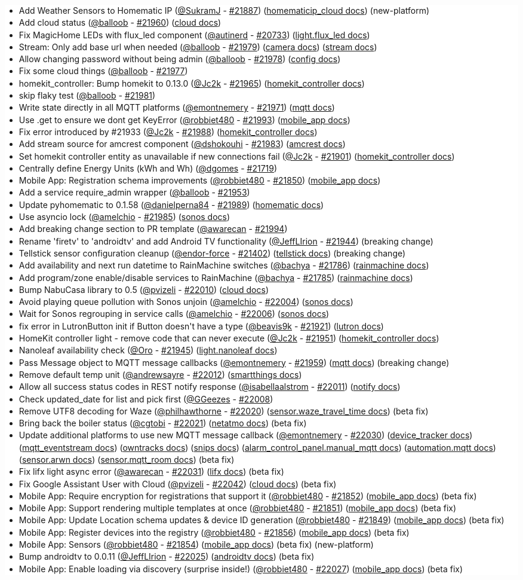 - Add Weather Sensors to Homematic IP ([@SukramJ] - [#21887]) ([homematicip_cloud docs]) (new-platform)
- Add cloud status ([@balloob] - [#21960]) ([cloud docs])
- Fix MagicHome LEDs with flux_led component ([@autinerd] - [#20733]) ([light.flux_led docs])
- Stream: Only add base url when needed ([@balloob] - [#21979]) ([camera docs]) ([stream docs])
- Allow changing password without being admin ([@balloob] - [#21978]) ([config docs])
- Fix some cloud things ([@balloob] - [#21977])
- homekit_controller: Bump homekit to 0.13.0 ([@Jc2k] - [#21965]) ([homekit_controller docs])
- skip flaky test ([@balloob] - [#21981])
- Write state directly in all MQTT platforms ([@emontnemery] - [#21971]) ([mqtt docs])
- Use .get to ensure we dont get KeyError ([@robbiet480] - [#21993]) ([mobile_app docs])
- Fix error introduced by #21933 ([@Jc2k] - [#21988]) ([homekit_controller docs])
- Add stream source for amcrest component ([@dshokouhi] - [#21983]) ([amcrest docs])
- Set homekit controller entity as unavailable if new connections fail ([@Jc2k] - [#21901]) ([homekit_controller docs])
- Centrally define Energy Units (kWh and Wh) ([@dgomes] - [#21719])
- Mobile App: Registration schema improvements ([@robbiet480] - [#21850]) ([mobile_app docs])
- Add a service require_admin wrapper ([@balloob] - [#21953])
- Update pyhomematic to 0.1.58 ([@danielperna84] - [#21989]) ([homematic docs])
- Use asyncio lock ([@amelchio] - [#21985]) ([sonos docs])
- Add breaking change section to PR template ([@awarecan] - [#21994])
- Rename 'firetv' to 'androidtv' and add Android TV functionality ([@JeffLIrion] - [#21944]) (breaking change)
- Tellstick sensor configuration cleanup ([@endor-force] - [#21402]) ([tellstick docs]) (breaking change)
- Add availability and next run datetime to RainMachine switches ([@bachya] - [#21786]) ([rainmachine docs])
- Add program/zone enable/disable services to RainMachine ([@bachya] - [#21785]) ([rainmachine docs])
- Bump NabuCasa library to 0.5 ([@pvizeli] - [#22010]) ([cloud docs])
- Avoid playing queue pollution with Sonos unjoin ([@amelchio] - [#22004]) ([sonos docs])
- Wait for Sonos regrouping in service calls ([@amelchio] - [#22006]) ([sonos docs])
- fix error in LutronButton init if Button doesn't have a type ([@beavis9k] - [#21921]) ([lutron docs])
- HomeKit controller light - remove code that can never execute ([@Jc2k] - [#21951]) ([homekit_controller docs])
- Nanoleaf availability check ([@Oro] - [#21945]) ([light.nanoleaf docs])
- Pass Message object to MQTT message callbacks ([@emontnemery] - [#21959]) ([mqtt docs]) (breaking change)
- Remove default temp unit ([@andrewsayre] - [#22012]) ([smartthings docs])
- Allow all success status codes in REST notify response ([@isabellaalstrom] - [#22011]) ([notify docs])
- Check updated_date for list and pick first ([@GGeezes] - [#22008])
- Remove UTF8 decoding for Waze ([@philhawthorne] - [#22020]) ([sensor.waze_travel_time docs]) (beta fix)
- Bring back the boiler status ([@cgtobi] - [#22021]) ([netatmo docs]) (beta fix)
- Update additional platforms to use new MQTT message callback ([@emontnemery] - [#22030]) ([device_tracker docs]) ([mqtt_eventstream docs]) ([owntracks docs]) ([snips docs]) ([alarm_control_panel.manual_mqtt docs]) ([automation.mqtt docs]) ([sensor.arwn docs]) ([sensor.mqtt_room docs]) (beta fix)
- Fix lifx light async error ([@awarecan] - [#22031]) ([lifx docs]) (beta fix)
- Fix Google Assistant User with Cloud ([@pvizeli] - [#22042]) ([cloud docs]) (beta fix)
- Mobile App: Require encryption for registrations that support it ([@robbiet480] - [#21852]) ([mobile_app docs]) (beta fix)
- Mobile App: Support rendering multiple templates at once ([@robbiet480] - [#21851]) ([mobile_app docs]) (beta fix)
- Mobile App: Update Location schema updates & device ID generation ([@robbiet480] - [#21849]) ([mobile_app docs]) (beta fix)
- Mobile App: Register devices into the registry ([@robbiet480] - [#21856]) ([mobile_app docs]) (beta fix)
- Mobile App: Sensors ([@robbiet480] - [#21854]) ([mobile_app docs]) (beta fix) (new-platform)
- Bump androidtv to 0.0.11 ([@JeffLIrion] - [#22025]) ([androidtv docs]) (beta fix)
- Mobile App: Enable loading via discovery (surprise inside!) ([@robbiet480] - [#22027]) ([mobile_app docs]) (beta fix)

[#22222]: https://github.com/home-assistant/home-assistant/pull/22222
[#22230]: https://github.com/home-assistant/home-assistant/pull/22230
[#22238]: https://github.com/home-assistant/home-assistant/pull/22238
[#22242]: https://github.com/home-assistant/home-assistant/pull/22242
[#22248]: https://github.com/home-assistant/home-assistant/pull/22248
[#22258]: https://github.com/home-assistant/home-assistant/pull/22258
[@Adminiuga]: https://github.com/Adminiuga
[@andrewsayre]: https://github.com/andrewsayre
[@hunterjm]: https://github.com/hunterjm
[@kkr16]: https://github.com/kkr16
[@michaelarnauts]: https://github.com/michaelarnauts
[@pvizeli]: https://github.com/pvizeli
[cloud docs]: /components/cloud/
[smartthings docs]: /components/smartthings/
[stream docs]: /components/stream/
[tado docs]: /components/tado/
[#21973]: https://github.com/home-assistant/home-assistant/pull/21973
[#22106]: https://github.com/home-assistant/home-assistant/pull/22106
[#22112]: https://github.com/home-assistant/home-assistant/pull/22112
[#22121]: https://github.com/home-assistant/home-assistant/pull/22121
[#22300]: https://github.com/home-assistant/home-assistant/pull/22300
[#22338]: https://github.com/home-assistant/home-assistant/pull/22338
[#22385]: https://github.com/home-assistant/home-assistant/pull/22385
[#22388]: https://github.com/home-assistant/home-assistant/pull/22388
[#22404]: https://github.com/home-assistant/home-assistant/pull/22404
[@hunterjm]: https://github.com/hunterjm
[@ktnrg45]: https://github.com/ktnrg45
[@mvn23]: https://github.com/mvn23
[@pvizeli]: https://github.com/pvizeli
[#19034]: https://github.com/home-assistant/home-assistant/pull/19034
[#19407]: https://github.com/home-assistant/home-assistant/pull/19407
[#19558]: https://github.com/home-assistant/home-assistant/pull/19558
[#19650]: https://github.com/home-assistant/home-assistant/pull/19650
[#20253]: https://github.com/home-assistant/home-assistant/pull/20253
[#20733]: https://github.com/home-assistant/home-assistant/pull/20733
[#20912]: https://github.com/home-assistant/home-assistant/pull/20912
[#20926]: https://github.com/home-assistant/home-assistant/pull/20926
[#21026]: https://github.com/home-assistant/home-assistant/pull/21026
[#21028]: https://github.com/home-assistant/home-assistant/pull/21028
[#21128]: https://github.com/home-assistant/home-assistant/pull/21128
[#21146]: https://github.com/home-assistant/home-assistant/pull/21146
[#21189]: https://github.com/home-assistant/home-assistant/pull/21189
[#21194]: https://github.com/home-assistant/home-assistant/pull/21194
[#21230]: https://github.com/home-assistant/home-assistant/pull/21230
[#21271]: https://github.com/home-assistant/home-assistant/pull/21271
[#21302]: https://github.com/home-assistant/home-assistant/pull/21302
[#21308]: https://github.com/home-assistant/home-assistant/pull/21308
[#21402]: https://github.com/home-assistant/home-assistant/pull/21402
[#21415]: https://github.com/home-assistant/home-assistant/pull/21415
[#21419]: https://github.com/home-assistant/home-assistant/pull/21419
[#21449]: https://github.com/home-assistant/home-assistant/pull/21449
[#21454]: https://github.com/home-assistant/home-assistant/pull/21454
[#21472]: https://github.com/home-assistant/home-assistant/pull/21472
[#21473]: https://github.com/home-assistant/home-assistant/pull/21473
[#21475]: https://github.com/home-assistant/home-assistant/pull/21475
[#21488]: https://github.com/home-assistant/home-assistant/pull/21488
[#21498]: https://github.com/home-assistant/home-assistant/pull/21498
[#21499]: https://github.com/home-assistant/home-assistant/pull/21499
[#21500]: https://github.com/home-assistant/home-assistant/pull/21500
[#21501]: https://github.com/home-assistant/home-assistant/pull/21501
[#21502]: https://github.com/home-assistant/home-assistant/pull/21502
[#21513]: https://github.com/home-assistant/home-assistant/pull/21513
[#21514]: https://github.com/home-assistant/home-assistant/pull/21514
[#21515]: https://github.com/home-assistant/home-assistant/pull/21515
[#21516]: https://github.com/home-assistant/home-assistant/pull/21516
[#21517]: https://github.com/home-assistant/home-assistant/pull/21517
[#21519]: https://github.com/home-assistant/home-assistant/pull/21519
[#21523]: https://github.com/home-assistant/home-assistant/pull/21523
[#21524]: https://github.com/home-assistant/home-assistant/pull/21524
[#21525]: https://github.com/home-assistant/home-assistant/pull/21525
[#21531]: https://github.com/home-assistant/home-assistant/pull/21531
[#21533]: https://github.com/home-assistant/home-assistant/pull/21533
[#21534]: https://github.com/home-assistant/home-assistant/pull/21534
[#21535]: https://github.com/home-assistant/home-assistant/pull/21535
[#21541]: https://github.com/home-assistant/home-assistant/pull/21541
[#21543]: https://github.com/home-assistant/home-assistant/pull/21543
[#21545]: https://github.com/home-assistant/home-assistant/pull/21545
[#21548]: https://github.com/home-assistant/home-assistant/pull/21548
[#21549]: https://github.com/home-assistant/home-assistant/pull/21549
[#21551]: https://github.com/home-assistant/home-assistant/pull/21551
[#21558]: https://github.com/home-assistant/home-assistant/pull/21558
[#21564]: https://github.com/home-assistant/home-assistant/pull/21564
[#21565]: https://github.com/home-assistant/home-assistant/pull/21565
[#21568]: https://github.com/home-assistant/home-assistant/pull/21568
[#21570]: https://github.com/home-assistant/home-assistant/pull/21570
[#21571]: https://github.com/home-assistant/home-assistant/pull/21571
[#21575]: https://github.com/home-assistant/home-assistant/pull/21575
[#21576]: https://github.com/home-assistant/home-assistant/pull/21576
[#21583]: https://github.com/home-assistant/home-assistant/pull/21583
[#21590]: https://github.com/home-assistant/home-assistant/pull/21590
[#21592]: https://github.com/home-assistant/home-assistant/pull/21592
[#21594]: https://github.com/home-assistant/home-assistant/pull/21594
[#21600]: https://github.com/home-assistant/home-assistant/pull/21600
[#21601]: https://github.com/home-assistant/home-assistant/pull/21601
[#21602]: https://github.com/home-assistant/home-assistant/pull/21602
[#21606]: https://github.com/home-assistant/home-assistant/pull/21606
[#21607]: https://github.com/home-assistant/home-assistant/pull/21607
[#21609]: https://github.com/home-assistant/home-assistant/pull/21609
[#21610]: https://github.com/home-assistant/home-assistant/pull/21610
[#21612]: https://github.com/home-assistant/home-assistant/pull/21612
[#21620]: https://github.com/home-assistant/home-assistant/pull/21620
[#21621]: https://github.com/home-assistant/home-assistant/pull/21621
[#21627]: https://github.com/home-assistant/home-assistant/pull/21627
[#21633]: https://github.com/home-assistant/home-assistant/pull/21633
[#21634]: https://github.com/home-assistant/home-assistant/pull/21634
[#21641]: https://github.com/home-assistant/home-assistant/pull/21641
[#21642]: https://github.com/home-assistant/home-assistant/pull/21642
[#21643]: https://github.com/home-assistant/home-assistant/pull/21643
[#21647]: https://github.com/home-assistant/home-assistant/pull/21647
[#21651]: https://github.com/home-assistant/home-assistant/pull/21651
[#21653]: https://github.com/home-assistant/home-assistant/pull/21653
[#21662]: https://github.com/home-assistant/home-assistant/pull/21662
[#21664]: https://github.com/home-assistant/home-assistant/pull/21664
[#21669]: https://github.com/home-assistant/home-assistant/pull/21669
[#21673]: https://github.com/home-assistant/home-assistant/pull/21673
[#21675]: https://github.com/home-assistant/home-assistant/pull/21675
[#21678]: https://github.com/home-assistant/home-assistant/pull/21678
[#21679]: https://github.com/home-assistant/home-assistant/pull/21679
[#21693]: https://github.com/home-assistant/home-assistant/pull/21693
[#21694]: https://github.com/home-assistant/home-assistant/pull/21694
[#21696]: https://github.com/home-assistant/home-assistant/pull/21696
[#21698]: https://github.com/home-assistant/home-assistant/pull/21698
[#21702]: https://github.com/home-assistant/home-assistant/pull/21702
[#21709]: https://github.com/home-assistant/home-assistant/pull/21709
[#21711]: https://github.com/home-assistant/home-assistant/pull/21711
[#21713]: https://github.com/home-assistant/home-assistant/pull/21713
[#21714]: https://github.com/home-assistant/home-assistant/pull/21714
[#21718]: https://github.com/home-assistant/home-assistant/pull/21718
[#21719]: https://github.com/home-assistant/home-assistant/pull/21719
[#21720]: https://github.com/home-assistant/home-assistant/pull/21720
[#21726]: https://github.com/home-assistant/home-assistant/pull/21726
[#21727]: https://github.com/home-assistant/home-assistant/pull/21727
[#21728]: https://github.com/home-assistant/home-assistant/pull/21728
[#21734]: https://github.com/home-assistant/home-assistant/pull/21734
[#21736]: https://github.com/home-assistant/home-assistant/pull/21736
[#21740]: https://github.com/home-assistant/home-assistant/pull/21740
[#21746]: https://github.com/home-assistant/home-assistant/pull/21746
[#21777]: https://github.com/home-assistant/home-assistant/pull/21777
[#21780]: https://github.com/home-assistant/home-assistant/pull/21780
[#21785]: https://github.com/home-assistant/home-assistant/pull/21785
[#21786]: https://github.com/home-assistant/home-assistant/pull/21786
[#21789]: https://github.com/home-assistant/home-assistant/pull/21789
[#21791]: https://github.com/home-assistant/home-assistant/pull/21791
[#21794]: https://github.com/home-assistant/home-assistant/pull/21794
[#21799]: https://github.com/home-assistant/home-assistant/pull/21799
[#21809]: https://github.com/home-assistant/home-assistant/pull/21809
[#21810]: https://github.com/home-assistant/home-assistant/pull/21810
[#21822]: https://github.com/home-assistant/home-assistant/pull/21822
[#21824]: https://github.com/home-assistant/home-assistant/pull/21824
[#21827]: https://github.com/home-assistant/home-assistant/pull/21827
[#21832]: https://github.com/home-assistant/home-assistant/pull/21832
[#21835]: https://github.com/home-assistant/home-assistant/pull/21835
[#21836]: https://github.com/home-assistant/home-assistant/pull/21836
[#21837]: https://github.com/home-assistant/home-assistant/pull/21837
[#21840]: https://github.com/home-assistant/home-assistant/pull/21840
[#21841]: https://github.com/home-assistant/home-assistant/pull/21841
[#21846]: https://github.com/home-assistant/home-assistant/pull/21846
[#21848]: https://github.com/home-assistant/home-assistant/pull/21848
[#21849]: https://github.com/home-assistant/home-assistant/pull/21849
[#21850]: https://github.com/home-assistant/home-assistant/pull/21850
[#21851]: https://github.com/home-assistant/home-assistant/pull/21851
[#21852]: https://github.com/home-assistant/home-assistant/pull/21852
[#21853]: https://github.com/home-assistant/home-assistant/pull/21853
[#21854]: https://github.com/home-assistant/home-assistant/pull/21854
[#21855]: https://github.com/home-assistant/home-assistant/pull/21855
[#21856]: https://github.com/home-assistant/home-assistant/pull/21856
[#21858]: https://github.com/home-assistant/home-assistant/pull/21858
[#21866]: https://github.com/home-assistant/home-assistant/pull/21866
[#21869]: https://github.com/home-assistant/home-assistant/pull/21869
[#21875]: https://github.com/home-assistant/home-assistant/pull/21875
[#21878]: https://github.com/home-assistant/home-assistant/pull/21878
[#21884]: https://github.com/home-assistant/home-assistant/pull/21884
[#21887]: https://github.com/home-assistant/home-assistant/pull/21887
[#21890]: https://github.com/home-assistant/home-assistant/pull/21890
[#21891]: https://github.com/home-assistant/home-assistant/pull/21891
[#21892]: https://github.com/home-assistant/home-assistant/pull/21892
[#21898]: https://github.com/home-assistant/home-assistant/pull/21898
[#21901]: https://github.com/home-assistant/home-assistant/pull/21901
[#21905]: https://github.com/home-assistant/home-assistant/pull/21905
[#21910]: https://github.com/home-assistant/home-assistant/pull/21910
[#21913]: https://github.com/home-assistant/home-assistant/pull/21913
[#21914]: https://github.com/home-assistant/home-assistant/pull/21914
[#21921]: https://github.com/home-assistant/home-assistant/pull/21921
[#21922]: https://github.com/home-assistant/home-assistant/pull/21922
[#21923]: https://github.com/home-assistant/home-assistant/pull/21923
[#21927]: https://github.com/home-assistant/home-assistant/pull/21927
[#21932]: https://github.com/home-assistant/home-assistant/pull/21932
[#21933]: https://github.com/home-assistant/home-assistant/pull/21933
[#21937]: https://github.com/home-assistant/home-assistant/pull/21937
[#21940]: https://github.com/home-assistant/home-assistant/pull/21940
[#21944]: https://github.com/home-assistant/home-assistant/pull/21944
[#21945]: https://github.com/home-assistant/home-assistant/pull/21945
[#21951]: https://github.com/home-assistant/home-assistant/pull/21951
[#21953]: https://github.com/home-assistant/home-assistant/pull/21953
[#21957]: https://github.com/home-assistant/home-assistant/pull/21957
[#21959]: https://github.com/home-assistant/home-assistant/pull/21959
[#21960]: https://github.com/home-assistant/home-assistant/pull/21960
[#21963]: https://github.com/home-assistant/home-assistant/pull/21963
[#21965]: https://github.com/home-assistant/home-assistant/pull/21965
[#21971]: https://github.com/home-assistant/home-assistant/pull/21971
[#21977]: https://github.com/home-assistant/home-assistant/pull/21977
[#21978]: https://github.com/home-assistant/home-assistant/pull/21978
[#21979]: https://github.com/home-assistant/home-assistant/pull/21979
[#21981]: https://github.com/home-assistant/home-assistant/pull/21981
[#21983]: https://github.com/home-assistant/home-assistant/pull/21983
[#21985]: https://github.com/home-assistant/home-assistant/pull/21985
[#21988]: https://github.com/home-assistant/home-assistant/pull/21988
[#21989]: https://github.com/home-assistant/home-assistant/pull/21989
[#21993]: https://github.com/home-assistant/home-assistant/pull/21993
[#21994]: https://github.com/home-assistant/home-assistant/pull/21994
[#22004]: https://github.com/home-assistant/home-assistant/pull/22004
[#22006]: https://github.com/home-assistant/home-assistant/pull/22006
[#22008]: https://github.com/home-assistant/home-assistant/pull/22008
[#22010]: https://github.com/home-assistant/home-assistant/pull/22010
[#22011]: https://github.com/home-assistant/home-assistant/pull/22011
[#22012]: https://github.com/home-assistant/home-assistant/pull/22012
[#22020]: https://github.com/home-assistant/home-assistant/pull/22020
[#22021]: https://github.com/home-assistant/home-assistant/pull/22021
[#22025]: https://github.com/home-assistant/home-assistant/pull/22025
[#22027]: https://github.com/home-assistant/home-assistant/pull/22027
[#22028]: https://github.com/home-assistant/home-assistant/pull/22028
[#22030]: https://github.com/home-assistant/home-assistant/pull/22030
[#22031]: https://github.com/home-assistant/home-assistant/pull/22031
[#22042]: https://github.com/home-assistant/home-assistant/pull/22042
[#22055]: https://github.com/home-assistant/home-assistant/pull/22055
[#22060]: https://github.com/home-assistant/home-assistant/pull/22060
[#22061]: https://github.com/home-assistant/home-assistant/pull/22061
[#22072]: https://github.com/home-assistant/home-assistant/pull/22072
[#22076]: https://github.com/home-assistant/home-assistant/pull/22076
[#22091]: https://github.com/home-assistant/home-assistant/pull/22091
[#22093]: https://github.com/home-assistant/home-assistant/pull/22093
[#22123]: https://github.com/home-assistant/home-assistant/pull/22123
[#22125]: https://github.com/home-assistant/home-assistant/pull/22125
[#22137]: https://github.com/home-assistant/home-assistant/pull/22137
[#22145]: https://github.com/home-assistant/home-assistant/pull/22145
[#22148]: https://github.com/home-assistant/home-assistant/pull/22148
[#22156]: https://github.com/home-assistant/home-assistant/pull/22156
[#22160]: https://github.com/home-assistant/home-assistant/pull/22160
[#22166]: https://github.com/home-assistant/home-assistant/pull/22166
[#22177]: https://github.com/home-assistant/home-assistant/pull/22177
[#22185]: https://github.com/home-assistant/home-assistant/pull/22185
[#22207]: https://github.com/home-assistant/home-assistant/pull/22207
[@Cereal2nd]: https://github.com/Cereal2nd
[@Danielhiversen]: https://github.com/Danielhiversen
[@Dullage]: https://github.com/Dullage
[@GGeezes]: https://github.com/GGeezes
[@Hackashaq666]: https://github.com/Hackashaq666
[@Jc2k]: https://github.com/Jc2k
[@JeffLIrion]: https://github.com/JeffLIrion
[@Julius2342]: https://github.com/Julius2342
[@MartinHjelmare]: https://github.com/MartinHjelmare
[@Oro]: https://github.com/Oro
[@StevenLooman]: https://github.com/StevenLooman
[@SukramJ]: https://github.com/SukramJ
[@Swamp-Ig]: https://github.com/Swamp-Ig
[@ToRvaLDz]: https://github.com/ToRvaLDz
[@WebSpider]: https://github.com/WebSpider
[@alandtse]: https://github.com/alandtse
[@amelchio]: https://github.com/amelchio
[@andrewsayre]: https://github.com/andrewsayre
[@arsaboo]: https://github.com/arsaboo
[@autinerd]: https://github.com/autinerd
[@awarecan]: https://github.com/awarecan
[@bachya]: https://github.com/bachya
[@balloob]: https://github.com/balloob
[@beavis9k]: https://github.com/beavis9k
[@c-soft]: https://github.com/c-soft
[@cgtobi]: https://github.com/cgtobi
[@chilicheech]: https://github.com/chilicheech
[@cisasteelersfan]: https://github.com/cisasteelersfan
[@cmsimike]: https://github.com/cmsimike
[@cpopp]: https://github.com/cpopp
[@danielperna84]: https://github.com/danielperna84
[@dgomes]: https://github.com/dgomes
[@dmulcahey]: https://github.com/dmulcahey
[@dshokouhi]: https://github.com/dshokouhi
[@ehendrix23]: https://github.com/ehendrix23
[@emontnemery]: https://github.com/emontnemery
[@endor-force]: https://github.com/endor-force
[@engrbm87]: https://github.com/engrbm87
[@epleypa]: https://github.com/epleypa
[@fabaff]: https://github.com/fabaff
[@fbradyirl]: https://github.com/fbradyirl
[@frenck]: https://github.com/frenck
[@gertdb]: https://github.com/gertdb
[@heythisisnate]: https://github.com/heythisisnate
[@hunterjm]: https://github.com/hunterjm
[@isabellaalstrom]: https://github.com/isabellaalstrom
[@josemotta]: https://github.com/josemotta
[@kbickar]: https://github.com/kbickar
[@kennedyshead]: https://github.com/kennedyshead
[@koolsb]: https://github.com/koolsb
[@ktnrg45]: https://github.com/ktnrg45
[@ljmerza]: https://github.com/ljmerza
[@ludeeus]: https://github.com/ludeeus
[@marvin-w]: https://github.com/marvin-w
[@michaelarnauts]: https://github.com/michaelarnauts
[@msvinth]: https://github.com/msvinth
[@mw-white]: https://github.com/mw-white
[@ndonegan]: https://github.com/ndonegan
[@nickw444]: https://github.com/nickw444
[@nudded]: https://github.com/nudded
[@nugget]: https://github.com/nugget
[@pavoni]: https://github.com/pavoni
[@philhawthorne]: https://github.com/philhawthorne
[@piitaya]: https://github.com/piitaya
[@pnbruckner]: https://github.com/pnbruckner
[@pvizeli]: https://github.com/pvizeli
[@rbdixon]: https://github.com/rbdixon
[@robbiet480]: https://github.com/robbiet480
[@roblandry]: https://github.com/roblandry
[@rohankapoorcom]: https://github.com/rohankapoorcom
[@scop]: https://github.com/scop
[@shanbs]: https://github.com/shanbs
[@srirams]: https://github.com/srirams
[@thibmaek]: https://github.com/thibmaek
[@trunet]: https://github.com/trunet
[@ttroy50]: https://github.com/ttroy50
[@u1f35c]: https://github.com/u1f35c
[@uchagani]: https://github.com/uchagani
[@w1ll1am23]: https://github.com/w1ll1am23
[@wburgers]: https://github.com/wburgers
[@webdjoe]: https://github.com/webdjoe
[@zeehio]: https://github.com/zeehio
[@zemerick1]: https://github.com/zemerick1
[@zewelor]: https://github.com/zewelor
[air_quality docs]: /components/air_quality/
[alarm_control_panel.manual_mqtt docs]: /components/manual_mqtt/
[alarm_control_panel.mqtt docs]: /components/alarm_control_panel.mqtt/
[alarmdecoder docs]: /components/alarmdecoder/
[alert docs]: /components/alert/
[alexa docs]: /components/alexa/
[ambient_station docs]: /components/ambient_station/
[amcrest docs]: /components/amcrest/
[androidtv docs]: /components/androidtv/
[api docs]: /components/api/
[asuswrt docs]: /components/asuswrt/
[auth docs]: /components/auth/
[automation docs]: /components/automation/
[automation.mqtt docs]: /docs/automation/trigger/#mqtt-trigger
[binary_sensor.trend docs]: /components/trend/
[binary_sensor.workday docs]: /components/workday/
[camera docs]: /components/camera/
[camera.ffmpeg docs]: /components/camera.ffmpeg/
[camera.generic docs]: /components/generic/
[camera.onvif docs]: /components/onvif/
[camera.proxy docs]: /components/proxy/
[camera.xeoma docs]: /components/xeoma/
[cast docs]: /components/cast/
[cisco_mobility_express docs]: /components/cisco_mobility_express/
[climate.ephember docs]: /components/ephember/
[climate.eq3btsmart docs]: /components/eq3btsmart/
[climate.honeywell docs]: /components/honeywell/
[climate.netatmo docs]: /components/netatmo/
[cloud docs]: /components/cloud/
[config docs]: /components/config/
[default_config docs]: /components/default_config/
[device_tracker docs]: /components/device_tracker/
[emulated_hue docs]: /components/emulated_hue/
[enigma2 docs]: /components/enigma2/
[frontend docs]: /components/frontend/
[google_assistant docs]: /components/google_translate_assistant/
[group docs]: /components/group/
[hassio docs]: /components/hassio/
[homekit_controller docs]: /components/homekit_controller/
[homematic docs]: /components/homematic/
[homematicip_cloud docs]: /components/homematicip_cloud/
[http docs]: /components/http/
[huawei_lte docs]: /components/huawei_lte/
[ifttt docs]: /components/ifttt/
[ihc docs]: /components/ihc/
[image_processing docs]: /components/image_processing/
[image_processing.opencv docs]: /components/opencv/
[image_processing.tensorflow docs]: /components/tensorflow/
[knx docs]: /components/knx/
[konnected docs]: /components/konnected/
[lametric docs]: /components/lametric/
[lifx docs]: /components/lifx/
[light docs]: /components/light/
[light.flux_led docs]: /components/flux_led/
[light.ihc docs]: /components/ihc/
[light.mystrom docs]: /components/mystrom/
[light.nanoleaf docs]: /components/nanoleaf/
[logbook docs]: /components/logbook/
[lutron docs]: /components/lutron/
[media_extractor docs]: /components/media_extractor/
[media_player.anthemav docs]: /components/anthemav/
[media_player.dlna_dmr docs]: /components/dlna_dmr/
[media_player.enigma2 docs]: /components/enigma2/
[media_player.firetv docs]: /components/androidtv/
[mobile_app docs]: /components/mobile_app/
[modbus docs]: /components/modbus/
[mqtt docs]: /components/mqtt/
[mqtt_eventstream docs]: /components/mqtt_eventstream/
[ness_alarm docs]: /components/ness_alarm/
[netatmo docs]: /components/netatmo/
[notify docs]: /components/notify/
[notify.sendgrid docs]: /components/sendgrid/
[onboarding docs]: /components/onboarding/
[openuv docs]: /components/openuv/
[owntracks docs]: /components/owntracks/
[ps4 docs]: /components/ps4/
[rainmachine docs]: /components/rainmachine/
[remote docs]: /components/remote/
[remote.harmony docs]: /components/harmony/
[satel_integra docs]: /components/satel_integra/
[scene docs]: /components/scene/
[script docs]: /components/script/
[sense docs]: /components/sense/
[sensor.arwn docs]: /components/arwn/
[sensor.deutsche_bahn docs]: /components/deutsche_bahn/
[sensor.discogs docs]: /components/discogs/
[sensor.dsmr docs]: /components/dsmr/
[sensor.flunearyou docs]: /components/flunearyou/
[sensor.loopenergy docs]: /components/loopenergy/
[sensor.mopar docs]: /components/mopar/
[sensor.mqtt_room docs]: /components/mqtt_room/
[sensor.netdata docs]: /components/netdata/
[sensor.nmbs docs]: /components/nmbs/
[sensor.pollen docs]: /components/iqvia/
[sensor.seventeentrack docs]: /components/seventeentrack/
[sensor.starlingbank docs]: /components/starlingbank/
[sensor.synologydsm docs]: /components/synologydsm/
[sensor.systemmonitor docs]: /components/systemmonitor/
[sensor.waze_travel_time docs]: /components/waze_travel_time/
[sensor.whois docs]: /components/whois/
[smartthings docs]: /components/smartthings/
[snips docs]: /components/snips/
[sonos docs]: /components/sonos/
[stream docs]: /components/stream/
[switch.mystrom docs]: /components/mystrom/
[switch.vesync docs]: /components/vesync/
[tado docs]: /components/tado/
[tellstick docs]: /components/tellstick/
[tesla docs]: /components/tesla/
[tof docs]: /components/tof/
[toon docs]: /components/toon/
[totalconnect docs]: /components/totalconnect/
[tplink docs]: /components/tplink/
[tts docs]: /components/tts/
[utility_meter docs]: /components/utility_meter/
[velbus docs]: /components/velbus/
[velux docs]: /components/velux/
[water_heater docs]: /components/water_heater/
[websocket_api docs]: /components/websocket_api/
[zeroconf docs]: /components/zeroconf/
[zha docs]: /components/zha/
[zwave docs]: /components/zwave/